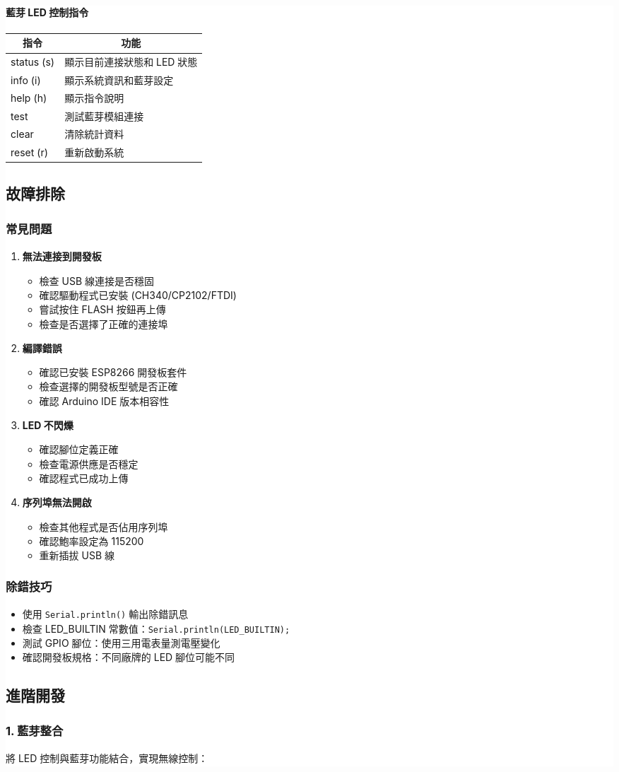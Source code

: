 #### 藍芽 LED 控制指令

| 指令 | 功能 |
|------|------|
| status (s) | 顯示目前連接狀態和 LED 狀態 |
| info (i)   | 顯示系統資訊和藍芽設定 |
| help (h)   | 顯示指令說明 |
| test       | 測試藍芽模組連接 |
| clear      | 清除統計資料 |
| reset (r)  | 重新啟動系統 |

## 故障排除

### 常見問題

1. **無法連接到開發板**
   - 檢查 USB 線連接是否穩固
   - 確認驅動程式已安裝 (CH340/CP2102/FTDI)
   - 嘗試按住 FLASH 按鈕再上傳
   - 檢查是否選擇了正確的連接埠

2. **編譯錯誤**
   - 確認已安裝 ESP8266 開發板套件
   - 檢查選擇的開發板型號是否正確
   - 確認 Arduino IDE 版本相容性

3. **LED 不閃爍**
   - 確認腳位定義正確
   - 檢查電源供應是否穩定
   - 確認程式已成功上傳

4. **序列埠無法開啟**
   - 檢查其他程式是否佔用序列埠
   - 確認鮑率設定為 115200
   - 重新插拔 USB 線

### 除錯技巧

- 使用 `Serial.println()` 輸出除錯訊息
- 檢查 LED_BUILTIN 常數值：`Serial.println(LED_BUILTIN);`
- 測試 GPIO 腳位：使用三用電表量測電壓變化
- 確認開發板規格：不同廠牌的 LED 腳位可能不同

## 進階開發

### 1. 藍芽整合

將 LED 控制與藍芽功能結合，實現無線控制：
